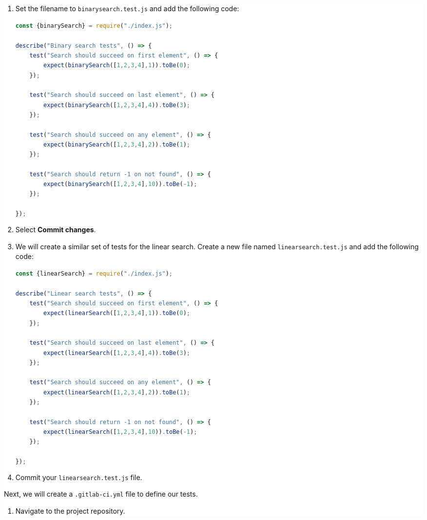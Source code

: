 1. Set the filename to `binarysearch.test.js` and add the following code:

    ```js
    const {binarySearch} = require("./index.js");

    describe("Binary search tests", () => {
        test("Search should succeed on first element", () => {
            expect(binarySearch([1,2,3,4],1)).toBe(0);
        });

        test("Search should succeed on last element", () => {
            expect(binarySearch([1,2,3,4],4)).toBe(3);
        });

        test("Search should succeed on any element", () => {
            expect(binarySearch([1,2,3,4],2)).toBe(1);
        });

        test("Search should return -1 on not found", () => {
            expect(binarySearch([1,2,3,4],10)).toBe(-1);
        });

    });
    ```

1. Select **Commit changes**.

1. We will create a similar set of tests for the linear search. Create a new file named `linearsearch.test.js` and add the following code:

    ```js
    const {linearSearch} = require("./index.js");

    describe("Linear search tests", () => {
        test("Search should succeed on first element", () => {
            expect(linearSearch([1,2,3,4],1)).toBe(0);
        });

        test("Search should succeed on last element", () => {
            expect(linearSearch([1,2,3,4],4)).toBe(3);
        });

        test("Search should succeed on any element", () => {
            expect(linearSearch([1,2,3,4],2)).toBe(1);
        });

        test("Search should return -1 on not found", () => {
            expect(linearSearch([1,2,3,4],10)).toBe(-1);
        });

    });
    ```

1. Commit your `linearsearch.test.js` file.

Next, we will create a `.gitlab-ci.yml` file to define our tests.

1. Navigate to the project repository.
